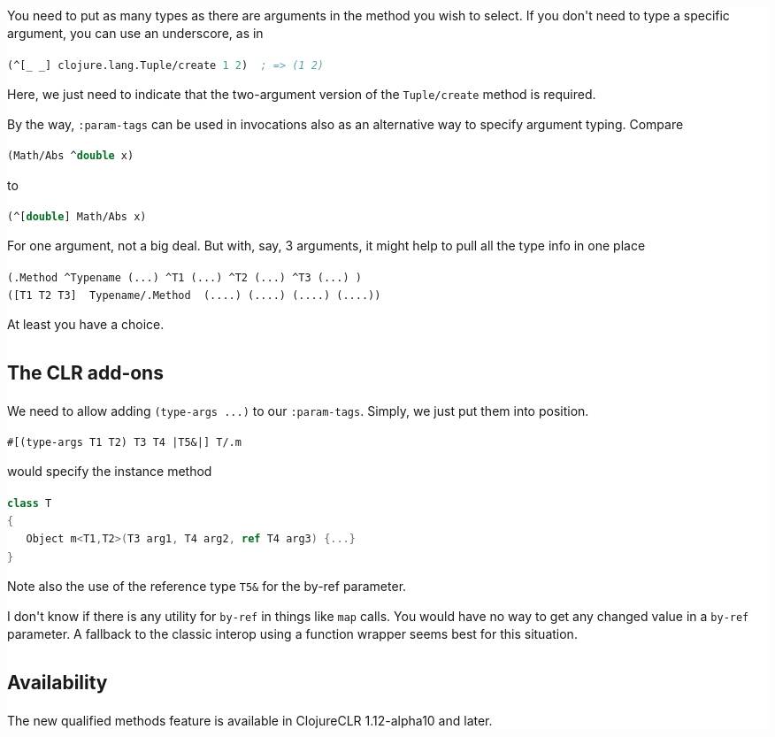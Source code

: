 You need to put as many types as there are arguments in the method you wish to select.
If you don't need to type a specific argument, you can use an underscore, as in

```clojure
(^[_ _] clojure.lang.Tuple/create 1 2)  ; => (1 2)
```
Here, we just need to indicate that the two-argument version of the `Tuple/create` method is required.

By the way, `:param-tags` can be used in invocations also as an alternative way to specify argument typing. Compare

```clojure
(Math/Abs ^double x)
```

to

```clojure
(^[double] Math/Abs x)
```
For one argument, not a big deal.  But with, say, 3 arguments, it might help to pull all the type info in one place

```clojure
(.Method ^Typename (...) ^T1 (...) ^T2 (...) ^T3 (...) )
([T1 T2 T3]  Typename/.Method  (....) (....) (....) (....))
```

At least you have a choice.

## The CLR add-ons

We need to allow adding `(type-args ...)`  to our `:param-tags`.
Simply, we just put them into position.

```clojure
#[(type-args T1 T2) T3 T4 |T5&|] T/.m
```

would specify the instance method 

```C#
class T 
{
   Object m<T1,T2>(T3 arg1, T4 arg2, ref T4 arg3) {...}
}
```

Note also the use of the reference type `T5&` for the by-ref parameter.

I don't know if there is any utility for `by-ref` in things like `map` calls.  You would have no way to get any changed value in a `by-ref` parameter.  A fallback to the classic interop using a function wrapper seems best for this situation.


## Availability 

The new qualified methods feature is available in ClojureCLR 1.12-alpha10 and later. 

